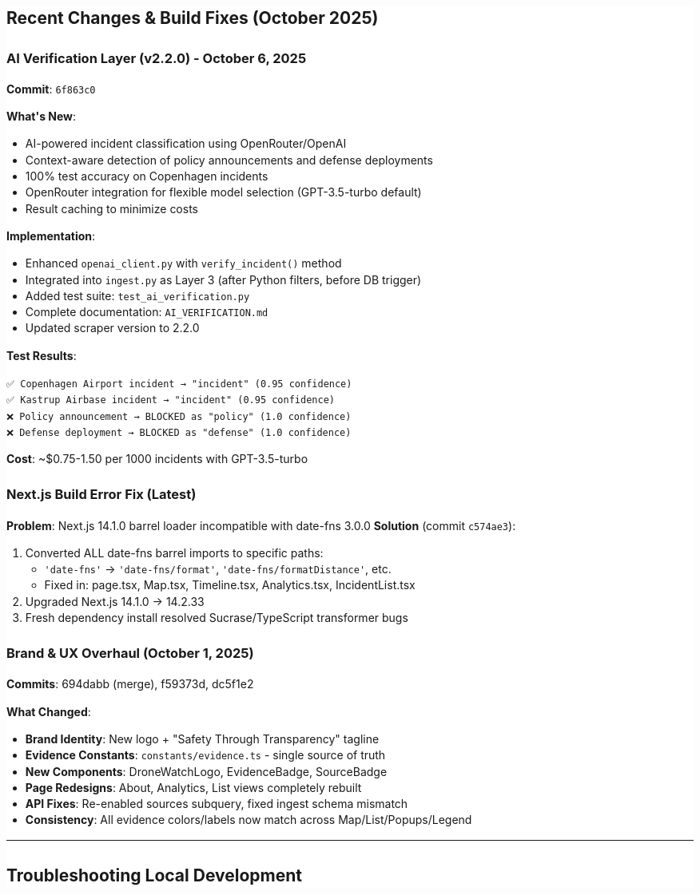 ## Recent Changes & Build Fixes (October 2025)

### AI Verification Layer (v2.2.0) - October 6, 2025
**Commit**: `6f863c0`

**What's New**:
- AI-powered incident classification using OpenRouter/OpenAI
- Context-aware detection of policy announcements and defense deployments
- 100% test accuracy on Copenhagen incidents
- OpenRouter integration for flexible model selection (GPT-3.5-turbo default)
- Result caching to minimize costs

**Implementation**:
- Enhanced `openai_client.py` with `verify_incident()` method
- Integrated into `ingest.py` as Layer 3 (after Python filters, before DB trigger)
- Added test suite: `test_ai_verification.py`
- Complete documentation: `AI_VERIFICATION.md`
- Updated scraper version to 2.2.0

**Test Results**:
```
✅ Copenhagen Airport incident → "incident" (0.95 confidence)
✅ Kastrup Airbase incident → "incident" (0.95 confidence)
❌ Policy announcement → BLOCKED as "policy" (1.0 confidence)
❌ Defense deployment → BLOCKED as "defense" (1.0 confidence)
```

**Cost**: ~$0.75-1.50 per 1000 incidents with GPT-3.5-turbo

### Next.js Build Error Fix (Latest)
**Problem**: Next.js 14.1.0 barrel loader incompatible with date-fns 3.0.0
**Solution** (commit `c574ae3`):
1. Converted ALL date-fns barrel imports to specific paths:
   - `'date-fns'` → `'date-fns/format'`, `'date-fns/formatDistance'`, etc.
   - Fixed in: page.tsx, Map.tsx, Timeline.tsx, Analytics.tsx, IncidentList.tsx
2. Upgraded Next.js 14.1.0 → 14.2.33
3. Fresh dependency install resolved Sucrase/TypeScript transformer bugs

### Brand & UX Overhaul (October 1, 2025)
**Commits**: 694dabb (merge), f59373d, dc5f1e2

**What Changed**:
- **Brand Identity**: New logo + "Safety Through Transparency" tagline
- **Evidence Constants**: `constants/evidence.ts` - single source of truth
- **New Components**: DroneWatchLogo, EvidenceBadge, SourceBadge
- **Page Redesigns**: About, Analytics, List views completely rebuilt
- **API Fixes**: Re-enabled sources subquery, fixed ingest schema mismatch
- **Consistency**: All evidence colors/labels now match across Map/List/Popups/Legend

---

## Troubleshooting Local Development
